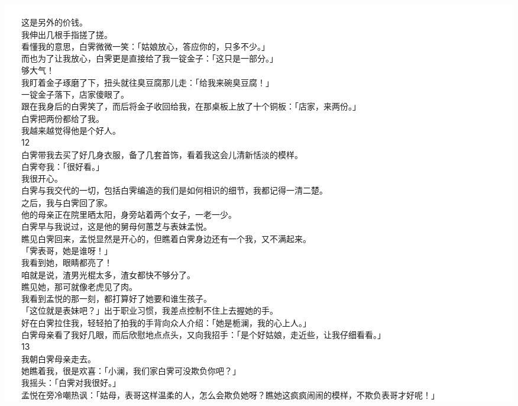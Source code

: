<br>   
&emsp;&emsp;这是另外的价钱。  
<br>   
&emsp;&emsp;我伸出几根手指搓了搓。  
<br>   
&emsp;&emsp;看懂我的意思，白霁微微一笑：「姑娘放心，答应你的，只多不少。」  
<br>   
&emsp;&emsp;而也为了让我放心，白霁更是直接给了我一锭金子：「这只是一部分。」  
<br>   
&emsp;&emsp;够大气！  
<br>   
&emsp;&emsp;我盯着金子琢磨了下，扭头就往臭豆腐那儿走：「给我来碗臭豆腐！」  
<br>   
&emsp;&emsp;一锭金子落下，店家傻眼了。  
<br>   
&emsp;&emsp;跟在我身后的白霁笑了，而后将金子收回给我，在那桌板上放了十个铜板：「店家，来两份。」  
<br>   
&emsp;&emsp;白霁把两份都给了我。  
<br>   
&emsp;&emsp;我越来越觉得他是个好人。  
<br>   
&emsp;&emsp;12  
<br>   
&emsp;&emsp;白霁带我去买了好几身衣服，备了几套首饰，看着我这会儿清新恬淡的模样。  
<br>   
&emsp;&emsp;白霁夸我：「很好看。」  
<br>   
&emsp;&emsp;我很开心。  
<br>   
&emsp;&emsp;白霁与我交代的一切，包括白霁编造的我们是如何相识的细节，我都记得一清二楚。  
<br>   
&emsp;&emsp;之后，我与白霁回了家。  
<br>   
&emsp;&emsp;他的母亲正在院里晒太阳，身旁站着两个女子，一老一少。  
<br>   
&emsp;&emsp;白霁早与我说过，这是他的舅母何蕙芝与表妹孟悦。  
<br>   
&emsp;&emsp;瞧见白霁回来，孟悦显然是开心的，但瞧着白霁身边还有一个我，又不满起来。  
<br>   
&emsp;&emsp;「霁表哥，她是谁呀！」  
<br>   
&emsp;&emsp;我看到她，眼睛都亮了！  
<br>   
&emsp;&emsp;咱就是说，渣男光棍太多，渣女都快不够分了。  
<br>   
&emsp;&emsp;瞧见她，那可就像老虎见了肉。  
<br>   
&emsp;&emsp;我看到孟悦的那一刻，都打算好了她要和谁生孩子。  
<br>   
&emsp;&emsp;「这位就是表妹吧？」出于职业习惯，我差点控制不住上去握她的手。  
<br>   
&emsp;&emsp;好在白霁拉住我，轻轻拍了拍我的手背向众人介绍：「她是栀澜，我的心上人。」  
<br>   
&emsp;&emsp;白霁母亲看了我好几眼，而后欣慰地点点头，又向我招手：「是个好姑娘，走近些，让我仔细看看。」  
<br>   
&emsp;&emsp;13  
<br>   
&emsp;&emsp;我朝白霁母亲走去。  
<br>   
&emsp;&emsp;她瞧着我，很是欢喜：「小澜，我们家白霁可没欺负你吧？」  
<br>   
&emsp;&emsp;我摇头：「白霁对我很好。」  
<br>   
&emsp;&emsp;孟悦在旁冷嘲热讽：「姑母，表哥这样温柔的人，怎么会欺负她呀？瞧她这疯疯闹闹的模样，不欺负表哥才好呢！」  